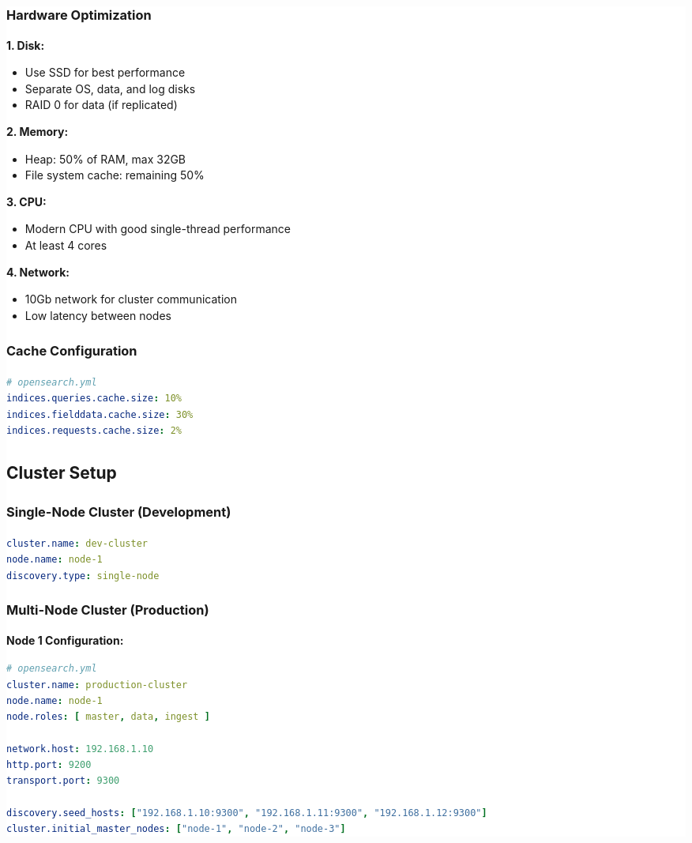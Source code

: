 ### Hardware Optimization

**1. Disk:**
- Use SSD for best performance
- Separate OS, data, and log disks
- RAID 0 for data (if replicated)

**2. Memory:**
- Heap: 50% of RAM, max 32GB
- File system cache: remaining 50%

**3. CPU:**
- Modern CPU with good single-thread performance
- At least 4 cores

**4. Network:**
- 10Gb network for cluster communication
- Low latency between nodes

### Cache Configuration

```yaml
# opensearch.yml
indices.queries.cache.size: 10%
indices.fielddata.cache.size: 30%
indices.requests.cache.size: 2%
```

## Cluster Setup

### Single-Node Cluster (Development)

```yaml
cluster.name: dev-cluster
node.name: node-1
discovery.type: single-node
```

### Multi-Node Cluster (Production)

**Node 1 Configuration:**

```yaml
# opensearch.yml
cluster.name: production-cluster
node.name: node-1
node.roles: [ master, data, ingest ]

network.host: 192.168.1.10
http.port: 9200
transport.port: 9300

discovery.seed_hosts: ["192.168.1.10:9300", "192.168.1.11:9300", "192.168.1.12:9300"]
cluster.initial_master_nodes: ["node-1", "node-2", "node-3"]
```
